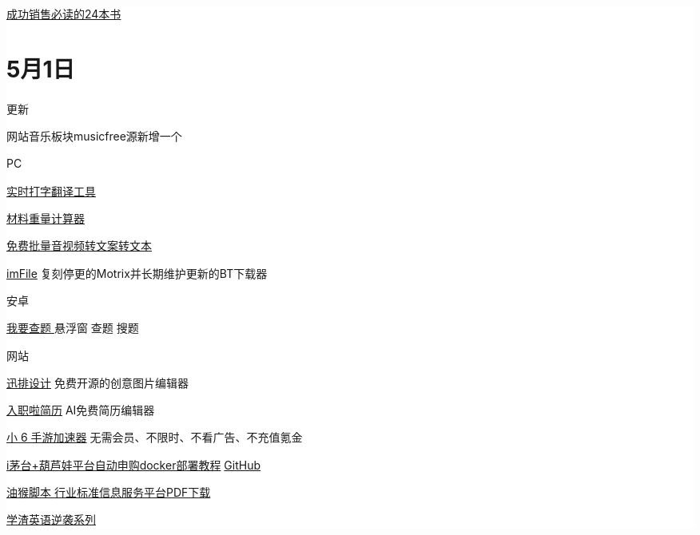 [成功销售必读的24本书](https://pan.quark.cn/s/94d4334901bb#/list/share)




# 5月1日

更新

网站音乐板块musicfree源新增一个

PC

[实时打字翻译工具](https://aming.lanzoub.com/ihIqr1x7bexa)

[材料重量计算器](https://aming.lanzoub.com/ioGjY1x7beli)

[免费批量音视频转文案转文本](https://pan.quark.cn/s/e82956ae6fe4)

[imFile](https://imfile.io/) 复刻停更的Motrix并长期维护更新的BT下载器

安卓

[我要查题 ](https://aming.lanzoub.com/ihis31x7be8f)悬浮窗 查题 搜题

网站

[迅排设计](https://design.palxp.cn/) 免费开源的创意图片编辑器

[入职啦简历](https://ruzhila.cn/jianli) AI免费简历编辑器

[小 6 手游加速器](https://www.littlesix.mobi/) 无需会员、不限时、不看广告、不充值氪金

[i茅台+葫芦娃平台自动申购docker部署教程](https://aming.lanzoub.com/ikDj41x7be0h) [GitHub](https://github.com/oddfar/campus-imaotai)

[油猴脚本 ](https://greasyfork.org/zh-CN/scripts/464387)[行业标准信息服务平台PDF下载](https://greasyfork.org/zh-CN/scripts/464387)

[学渣英语逆袭系列](https://pan.quark.cn/s/11ec7e9bb63d#/list/share)

